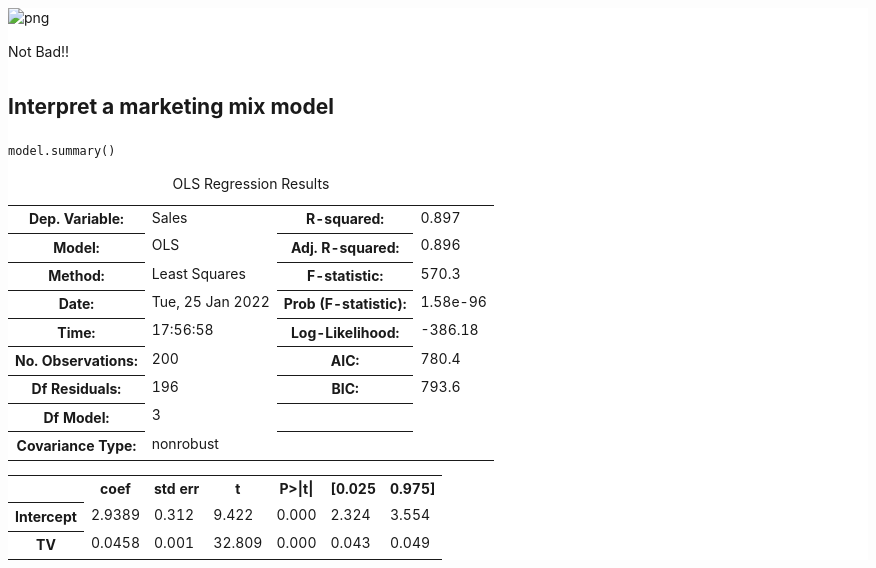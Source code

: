 
![png](MarketingMix_files/MarketingMix_18_0.png)


Not Bad!!

## Interpret a marketing mix model


```python
model.summary()
```




<table class="simpletable">
<caption>OLS Regression Results</caption>
<tr>
  <th>Dep. Variable:</th>          <td>Sales</td>      <th>  R-squared:         </th> <td>   0.897</td>
</tr>
<tr>
  <th>Model:</th>                   <td>OLS</td>       <th>  Adj. R-squared:    </th> <td>   0.896</td>
</tr>
<tr>
  <th>Method:</th>             <td>Least Squares</td>  <th>  F-statistic:       </th> <td>   570.3</td>
</tr>
<tr>
  <th>Date:</th>             <td>Tue, 25 Jan 2022</td> <th>  Prob (F-statistic):</th> <td>1.58e-96</td>
</tr>
<tr>
  <th>Time:</th>                 <td>17:56:58</td>     <th>  Log-Likelihood:    </th> <td> -386.18</td>
</tr>
<tr>
  <th>No. Observations:</th>      <td>   200</td>      <th>  AIC:               </th> <td>   780.4</td>
</tr>
<tr>
  <th>Df Residuals:</th>          <td>   196</td>      <th>  BIC:               </th> <td>   793.6</td>
</tr>
<tr>
  <th>Df Model:</th>              <td>     3</td>      <th>                     </th>     <td> </td>   
</tr>
<tr>
  <th>Covariance Type:</th>      <td>nonrobust</td>    <th>                     </th>     <td> </td>   
</tr>
</table>
<table class="simpletable">
<tr>
      <td></td>         <th>coef</th>     <th>std err</th>      <th>t</th>      <th>P>|t|</th>  <th>[0.025</th>    <th>0.975]</th>  
</tr>
<tr>
  <th>Intercept</th> <td>    2.9389</td> <td>    0.312</td> <td>    9.422</td> <td> 0.000</td> <td>    2.324</td> <td>    3.554</td>
</tr>
<tr>
  <th>TV</th>        <td>    0.0458</td> <td>    0.001</td> <td>   32.809</td> <td> 0.000</td> <td>    0.043</td> <td>    0.049</td>
</tr>
<tr>